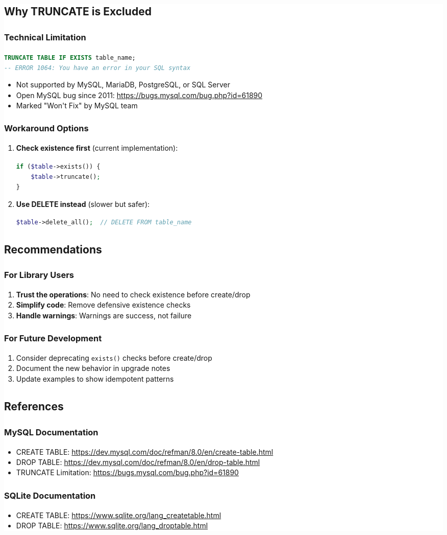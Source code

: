## Why TRUNCATE is Excluded

### Technical Limitation

```sql
TRUNCATE TABLE IF EXISTS table_name;
-- ERROR 1064: You have an error in your SQL syntax
```

- Not supported by MySQL, MariaDB, PostgreSQL, or SQL Server
- Open MySQL bug since 2011: https://bugs.mysql.com/bug.php?id=61890
- Marked "Won't Fix" by MySQL team

### Workaround Options

1. **Check existence first** (current implementation):
   ```php
   if ($table->exists()) {
       $table->truncate();
   }
   ```

2. **Use DELETE instead** (slower but safer):
   ```php
   $table->delete_all();  // DELETE FROM table_name
   ```

## Recommendations

### For Library Users

1. **Trust the operations**: No need to check existence before create/drop
2. **Simplify code**: Remove defensive existence checks
3. **Handle warnings**: Warnings are success, not failure

### For Future Development

1. Consider deprecating `exists()` checks before create/drop
2. Document the new behavior in upgrade notes
3. Update examples to show idempotent patterns

## References

### MySQL Documentation
- CREATE TABLE: https://dev.mysql.com/doc/refman/8.0/en/create-table.html
- DROP TABLE: https://dev.mysql.com/doc/refman/8.0/en/drop-table.html
- TRUNCATE Limitation: https://bugs.mysql.com/bug.php?id=61890

### SQLite Documentation
- CREATE TABLE: https://www.sqlite.org/lang_createtable.html
- DROP TABLE: https://www.sqlite.org/lang_droptable.html
